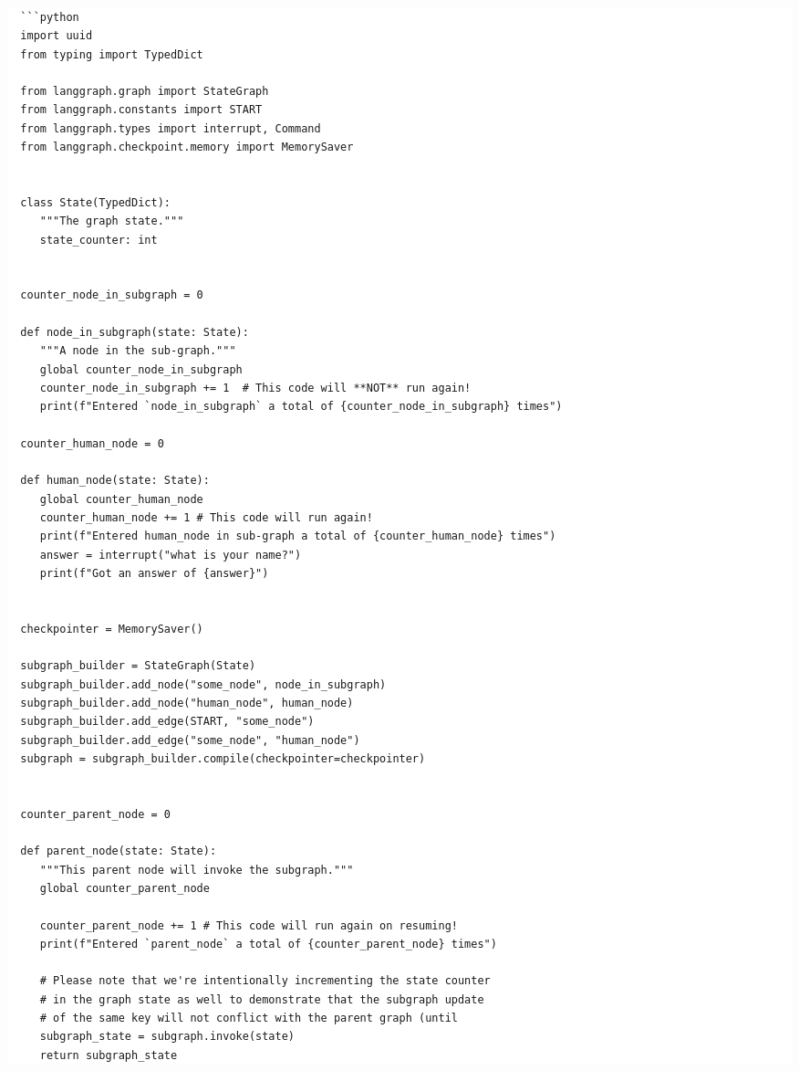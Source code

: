       ```python
      import uuid
      from typing import TypedDict

      from langgraph.graph import StateGraph
      from langgraph.constants import START
      from langgraph.types import interrupt, Command
      from langgraph.checkpoint.memory import MemorySaver


      class State(TypedDict):
         """The graph state."""
         state_counter: int


      counter_node_in_subgraph = 0

      def node_in_subgraph(state: State):
         """A node in the sub-graph."""
         global counter_node_in_subgraph
         counter_node_in_subgraph += 1  # This code will **NOT** run again!
         print(f"Entered `node_in_subgraph` a total of {counter_node_in_subgraph} times")

      counter_human_node = 0

      def human_node(state: State):
         global counter_human_node
         counter_human_node += 1 # This code will run again!
         print(f"Entered human_node in sub-graph a total of {counter_human_node} times")
         answer = interrupt("what is your name?")
         print(f"Got an answer of {answer}")


      checkpointer = MemorySaver()

      subgraph_builder = StateGraph(State)
      subgraph_builder.add_node("some_node", node_in_subgraph)
      subgraph_builder.add_node("human_node", human_node)
      subgraph_builder.add_edge(START, "some_node")
      subgraph_builder.add_edge("some_node", "human_node")
      subgraph = subgraph_builder.compile(checkpointer=checkpointer)


      counter_parent_node = 0

      def parent_node(state: State):
         """This parent node will invoke the subgraph."""
         global counter_parent_node

         counter_parent_node += 1 # This code will run again on resuming!
         print(f"Entered `parent_node` a total of {counter_parent_node} times")
  
         # Please note that we're intentionally incrementing the state counter
         # in the graph state as well to demonstrate that the subgraph update
         # of the same key will not conflict with the parent graph (until
         subgraph_state = subgraph.invoke(state)
         return subgraph_state

